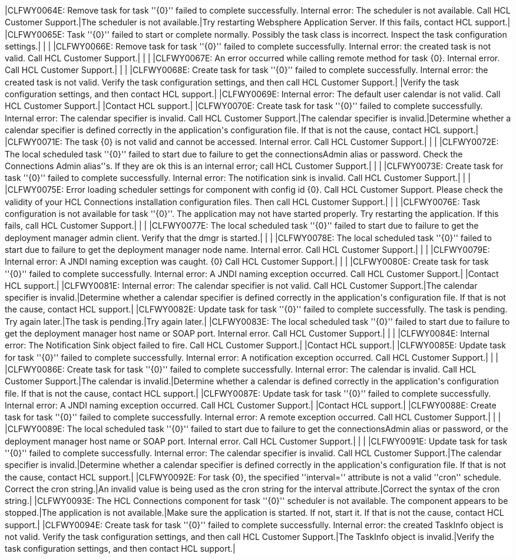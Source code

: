 |CLFWY0064E: Remove task for task ''\{0\}'' failed to complete successfully. Internal error: The scheduler is not available. Call HCL Customer Support.|The scheduler is not available.|Try restarting Websphere Application Server. If this fails, contact HCL support.|
|CLFWY0065E: Task ''\{0\}'' failed to start or complete normally. Possibly the task class is incorrect. Inspect the task configuration settings.| | |
|CLFWY0066E: Remove task for task ''\{0\}'' failed to complete successfully. Internal error: the created task is not valid. Call HCL Customer Support.| | |
|CLFWY0067E: An error occurred while calling remote method for task \{0\}. Internal error. Call HCL Customer Support.| | |
|CLFWY0068E: Create task for task ''\{0\}'' failed to complete successfully. Internal error: the created task is not valid. Verify the task configuration settings, and then call HCL Customer Support.| |Verify the task configuration settings, and then contact HCL support.|
|CLFWY0069E: Internal error: The default user calendar is not valid. Call HCL Customer Support.| |Contact HCL support.|
|CLFWY0070E: Create task for task ''\{0\}'' failed to complete successfully. Internal error: The calendar specifier is invalid. Call HCL Customer Support.|The calendar specifier is invalid.|Determine whether a calendar specifier is defined correctly in the application's configuration file. If that is not the cause, contact HCL support.|
|CLFWY0071E: The task \{0\} is not valid and cannot be accessed. Internal error. Call HCL Customer Support.| | |
|CLFWY0072E: The local scheduled task ''\{0\}'' failed to start due to failure to get the connectionsAdmin alias or password. Check the Connections Admin alias''s. If they are ok this is an internal error; call HCL Customer Support.| | |
|CLFWY0073E: Create task for task ''\{0\}'' failed to complete successfully. Internal error: The notification sink is invalid. Call HCL Customer Support.| | |
|CLFWY0075E: Error loading scheduler settings for component with config id \{0\}. Call HCL Customer Support. Please check the validity of your HCL Connections installation configuration files. Then call HCL Customer Support.| | |
|CLFWY0076E: Task configuration is not available for task ''\{0\}''. The application may not have started properly. Try restarting the application. If this fails, call HCL Customer Support.| | |
|CLFWY0077E: The local scheduled task ''\{0\}'' failed to start due to failure to get the deployment manager admin client. Verify that the dmgr is started.| | |
|CLFWY0078E: The local scheduled task ''\{0\}'' failed to start due to failure to get the deployment manager node name. Internal error. Call HCL Customer Support.| | |
|CLFWY0079E: Internal error: A JNDI naming exception was caught. \{0\} Call HCL Customer Support.| | |
|CLFWY0080E: Create task for task ''\{0\}'' failed to complete successfully. Internal error: A JNDI naming exception occurred. Call HCL Customer Support.| |Contact HCL support.|
|CLFWY0081E: Internal error: The calendar specifier is not valid. Call HCL Customer Support.|The calendar specifier is invalid.|Determine whether a calendar specifier is defined correctly in the application's configuration file. If that is not the cause, contact HCL support.|
|CLFWY0082E: Update task for task ''\{0\}'' failed to complete successfully. The task is pending. Try again later.|The task is pending.|Try again later.|
|CLFWY0083E: The local scheduled task ''\{0\}'' failed to start due to failure to get the deployment manager host name or SOAP port. Internal error. Call HCL Customer Support.| | |
|CLFWY0084E: Internal error: The Notification Sink object failed to fire. Call HCL Customer Support.| |Contact HCL support.|
|CLFWY0085E: Update task for task ''\{0\}'' failed to complete successfully. Internal error: A notification exception occurred. Call HCL Customer Support.| | |
|CLFWY0086E: Create task for task ''\{0\}'' failed to complete successfully. Internal error: The calendar is invalid. Call HCL Customer Support.|The calendar is invalid.|Determine whether a calendar is defined correctly in the application's configuration file. If that is not the cause, contact HCL support.|
|CLFWY0087E: Update task for task ''\{0\}'' failed to complete successfully. Internal error: A JNDI naming exception occurred. Call HCL Customer Support.| |Contact HCL support.|
|CLFWY0088E: Create task for task ''\{0\}'' failed to complete successfully. Internal error: A remote exception occurred. Call HCL Customer Support.| | |
|CLFWY0089E: The local scheduled task ''\{0\}'' failed to start due to failure to get the connectionsAdmin alias or password, or the deployment manager host name or SOAP port. Internal error. Call HCL Customer Support.| | |
|CLFWY0091E: Update task for task ''\{0\}'' failed to complete successfully. Internal error: The calendar specifier is invalid. Call HCL Customer Support.|The calendar specifier is invalid.|Determine whether a calendar specifier is defined correctly in the application's configuration file. If that is not the cause, contact HCL support.|
|CLFWY0092E: For task \{0\}, the specified ''interval='' attribute is not a valid ''cron'' schedule. Correct the cron string.|An invalid value is being used as the cron string for the interval attribute.|Correct the syntax of the cron string.|
|CLFWY0093E: The HCL Connections component for task ''\{0\}'' scheduler is not available. The component appears to be stopped.|The application is not available.|Make sure the application is started. If not, start it. If that is not the cause, contact HCL support.|
|CLFWY0094E: Create task for task ''\{0\}'' failed to complete successfully. Internal error: the created TaskInfo object is not valid. Verify the task configuration settings, and then call HCL Customer Support.|The TaskInfo object is invalid.|Verify the task configuration settings, and then contact HCL support.|